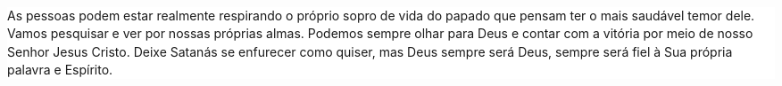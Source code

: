 As pessoas podem estar realmente respirando o próprio sopro de vida do
papado que pensam ter o mais saudável temor dele. Vamos pesquisar e ver
por nossas próprias almas. Podemos sempre olhar para Deus e contar com a
vitória por meio de nosso Senhor Jesus Cristo. Deixe Satanás se
enfurecer como quiser, mas Deus sempre será Deus, sempre será fiel à Sua
própria palavra e Espírito.
